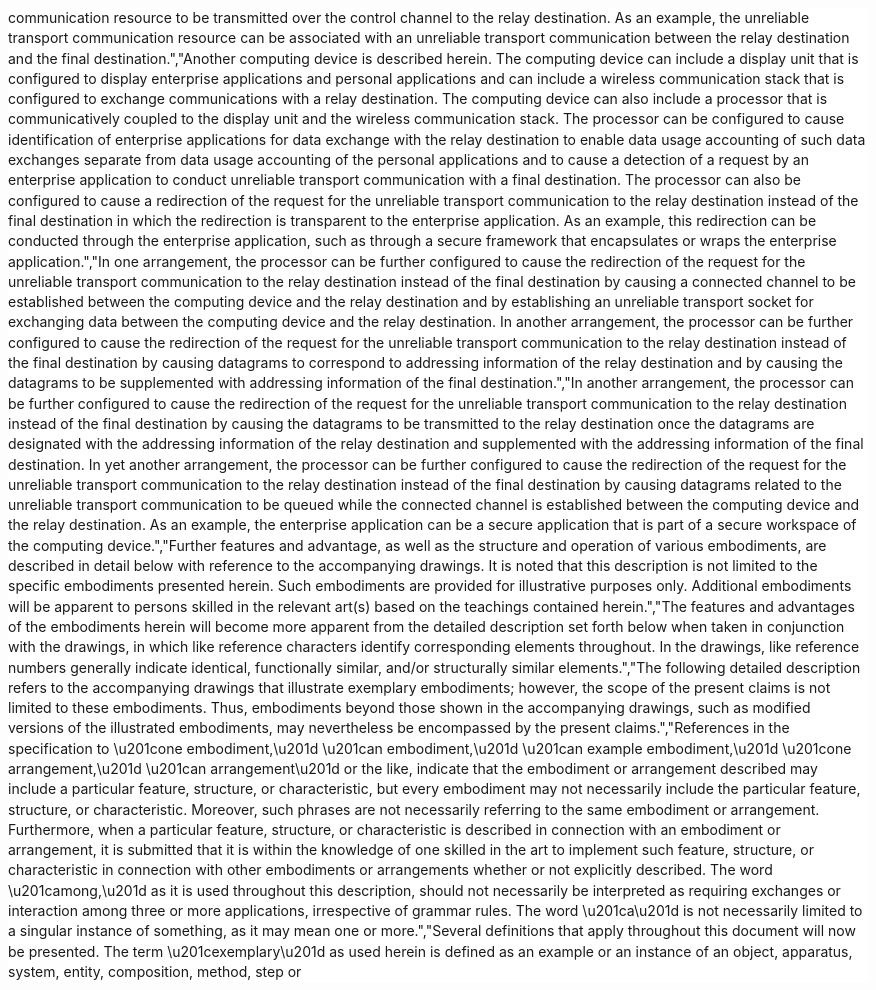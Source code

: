 communication resource to be transmitted over the control channel to the relay destination. As an example, the unreliable transport communication resource can be associated with an unreliable transport communication between the relay destination and the final destination.","Another computing device is described herein. The computing device can include a display unit that is configured to display enterprise applications and personal applications and can include a wireless communication stack that is configured to exchange communications with a relay destination. The computing device can also include a processor that is communicatively coupled to the display unit and the wireless communication stack. The processor can be configured to cause identification of enterprise applications for data exchange with the relay destination to enable data usage accounting of such data exchanges separate from data usage accounting of the personal applications and to cause a detection of a request by an enterprise application to conduct unreliable transport communication with a final destination. The processor can also be configured to cause a redirection of the request for the unreliable transport communication to the relay destination instead of the final destination in which the redirection is transparent to the enterprise application. As an example, this redirection can be conducted through the enterprise application, such as through a secure framework that encapsulates or wraps the enterprise application.","In one arrangement, the processor can be further configured to cause the redirection of the request for the unreliable transport communication to the relay destination instead of the final destination by causing a connected channel to be established between the computing device and the relay destination and by establishing an unreliable transport socket for exchanging data between the computing device and the relay destination. In another arrangement, the processor can be further configured to cause the redirection of the request for the unreliable transport communication to the relay destination instead of the final destination by causing datagrams to correspond to addressing information of the relay destination and by causing the datagrams to be supplemented with addressing information of the final destination.","In another arrangement, the processor can be further configured to cause the redirection of the request for the unreliable transport communication to the relay destination instead of the final destination by causing the datagrams to be transmitted to the relay destination once the datagrams are designated with the addressing information of the relay destination and supplemented with the addressing information of the final destination. In yet another arrangement, the processor can be further configured to cause the redirection of the request for the unreliable transport communication to the relay destination instead of the final destination by causing datagrams related to the unreliable transport communication to be queued while the connected channel is established between the computing device and the relay destination. As an example, the enterprise application can be a secure application that is part of a secure workspace of the computing device.","Further features and advantage, as well as the structure and operation of various embodiments, are described in detail below with reference to the accompanying drawings. It is noted that this description is not limited to the specific embodiments presented herein. Such embodiments are provided for illustrative purposes only. Additional embodiments will be apparent to persons skilled in the relevant art(s) based on the teachings contained herein.","The features and advantages of the embodiments herein will become more apparent from the detailed description set forth below when taken in conjunction with the drawings, in which like reference characters identify corresponding elements throughout. In the drawings, like reference numbers generally indicate identical, functionally similar, and\/or structurally similar elements.","The following detailed description refers to the accompanying drawings that illustrate exemplary embodiments; however, the scope of the present claims is not limited to these embodiments. Thus, embodiments beyond those shown in the accompanying drawings, such as modified versions of the illustrated embodiments, may nevertheless be encompassed by the present claims.","References in the specification to \u201cone embodiment,\u201d \u201can embodiment,\u201d \u201can example embodiment,\u201d \u201cone arrangement,\u201d \u201can arrangement\u201d or the like, indicate that the embodiment or arrangement described may include a particular feature, structure, or characteristic, but every embodiment may not necessarily include the particular feature, structure, or characteristic. Moreover, such phrases are not necessarily referring to the same embodiment or arrangement. Furthermore, when a particular feature, structure, or characteristic is described in connection with an embodiment or arrangement, it is submitted that it is within the knowledge of one skilled in the art to implement such feature, structure, or characteristic in connection with other embodiments or arrangements whether or not explicitly described. The word \u201camong,\u201d as it is used throughout this description, should not necessarily be interpreted as requiring exchanges or interaction among three or more applications, irrespective of grammar rules. The word \u201ca\u201d is not necessarily limited to a singular instance of something, as it may mean one or more.","Several definitions that apply throughout this document will now be presented. The term \u201cexemplary\u201d as used herein is defined as an example or an instance of an object, apparatus, system, entity, composition, method, step or